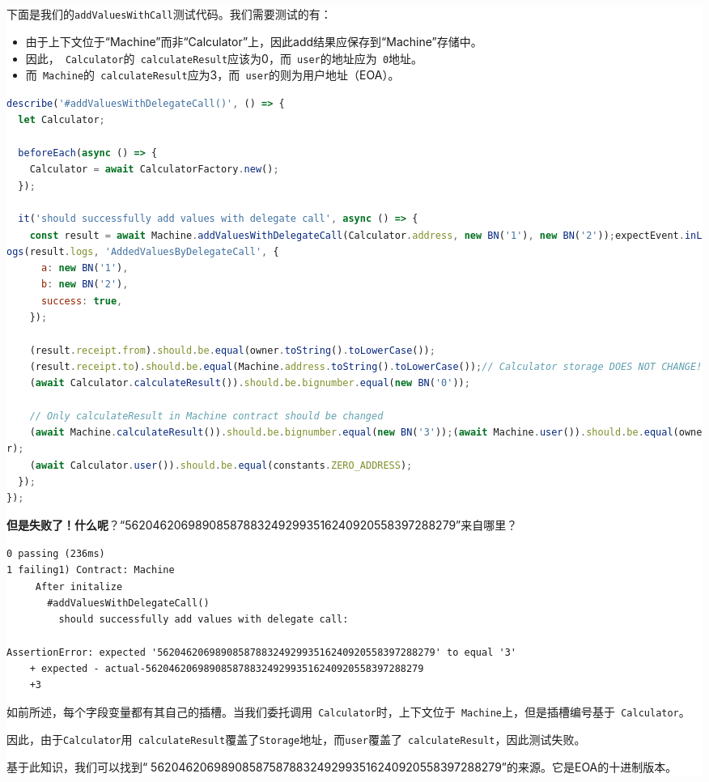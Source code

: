 下面是我们的`addValuesWithCall`测试代码。我们需要测试的有：

- 由于上下文位于“Machine”而非“Calculator”上，因此add结果应保存到“Machine”存储中。
- 因此，` Calculator`的` calculateResult`应该为0，而` user`的地址应为` 0`地址。
- 而` Machine`的` calculateResult`应为3，而` user`的则为用户地址（EOA）。

```javascript
describe('#addValuesWithDelegateCall()', () => {
  let Calculator;
  
  beforeEach(async () => {
    Calculator = await CalculatorFactory.new();
  });
  
  it('should successfully add values with delegate call', async () => {
    const result = await Machine.addValuesWithDelegateCall(Calculator.address, new BN('1'), new BN('2'));expectEvent.inLogs(result.logs, 'AddedValuesByDelegateCall', {
      a: new BN('1'),
      b: new BN('2'),
      success: true,
    });
    
    (result.receipt.from).should.be.equal(owner.toString().toLowerCase());
    (result.receipt.to).should.be.equal(Machine.address.toString().toLowerCase());// Calculator storage DOES NOT CHANGE!
    (await Calculator.calculateResult()).should.be.bignumber.equal(new BN('0'));
    
    // Only calculateResult in Machine contract should be changed
    (await Machine.calculateResult()).should.be.bignumber.equal(new BN('3'));(await Machine.user()).should.be.equal(owner);
    (await Calculator.user()).should.be.equal(constants.ZERO_ADDRESS);
  });
});
```

**但是失败了！什么呢**？“562046206989085878832492993516240920558397288279”来自哪里？

```
0 passing (236ms)
1 failing1) Contract: Machine
     After initalize
       #addValuesWithDelegateCall()
         should successfully add values with delegate call:
         
AssertionError: expected '562046206989085878832492993516240920558397288279' to equal '3'
    + expected - actual-562046206989085878832492993516240920558397288279
    +3
```

如前所述，每个字段变量都有其自己的插槽。当我们委托调用` Calculator`时，上下文位于` Machine`上，但是插槽编号基于` Calculator`。

因此，由于`Calculator`用` calculateResult`覆盖了`Storage`地址，而`user`覆盖了` calculateResult`，因此测试失败。

基于此知识，我们可以找到“ 562046206989085875878832492993516240920558397288279”的来源。它是EOA的十进制版本。
